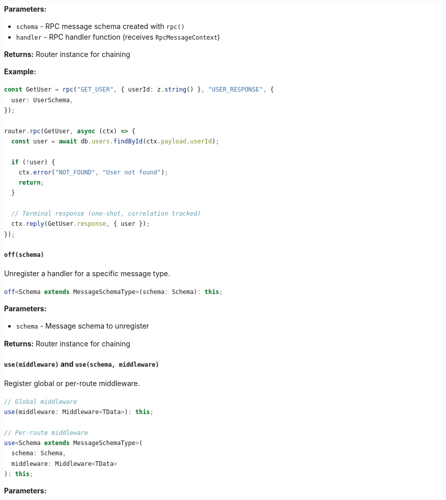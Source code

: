 **Parameters:**

- `schema` - RPC message schema created with `rpc()`
- `handler` - RPC handler function (receives `RpcMessageContext`)

**Returns:** Router instance for chaining

**Example:**

```typescript
const GetUser = rpc("GET_USER", { userId: z.string() }, "USER_RESPONSE", {
  user: UserSchema,
});

router.rpc(GetUser, async (ctx) => {
  const user = await db.users.findById(ctx.payload.userId);

  if (!user) {
    ctx.error("NOT_FOUND", "User not found");
    return;
  }

  // Terminal response (one-shot, correlation tracked)
  ctx.reply(GetUser.response, { user });
});
```

#### `off(schema)`

Unregister a handler for a specific message type.

```typescript
off<Schema extends MessageSchemaType>(schema: Schema): this;
```

**Parameters:**

- `schema` - Message schema to unregister

**Returns:** Router instance for chaining

#### `use(middleware)` and `use(schema, middleware)`

Register global or per-route middleware.

```typescript
// Global middleware
use(middleware: Middleware<TData>): this;

// Per-route middleware
use<Schema extends MessageSchemaType>(
  schema: Schema,
  middleware: Middleware<TData>
): this;
```

**Parameters:**
